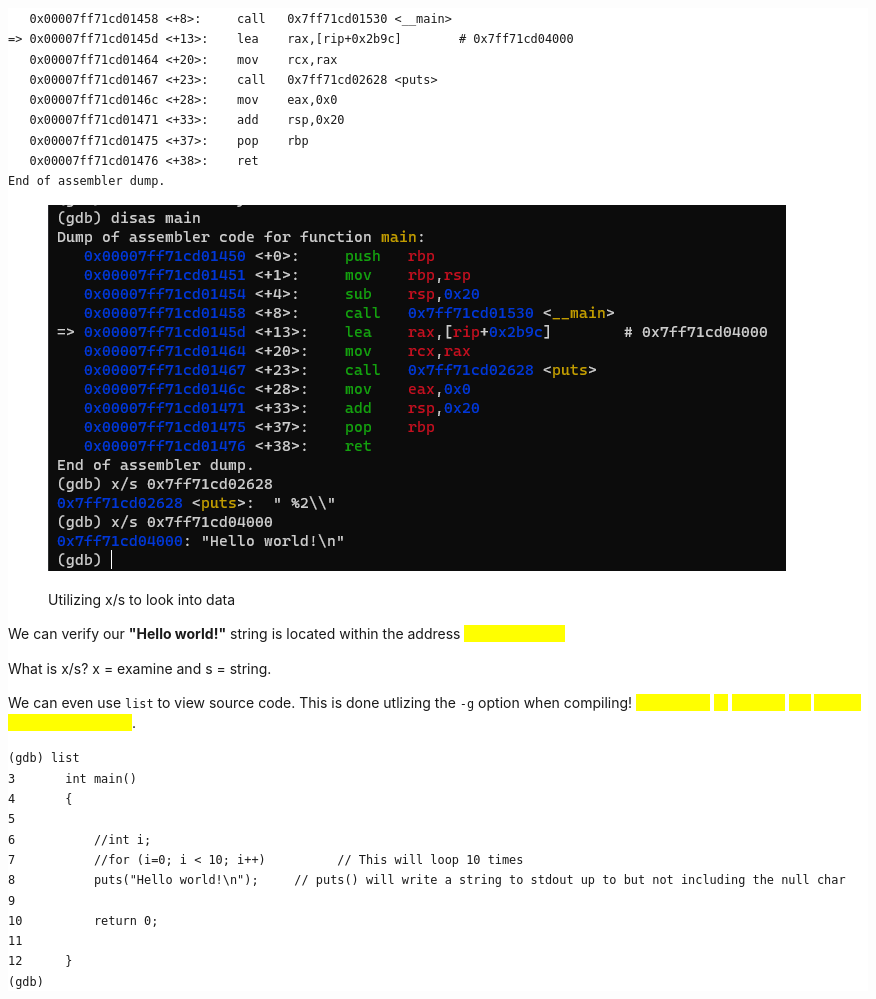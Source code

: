```
   0x00007ff71cd01458 <+8>:     call   0x7ff71cd01530 <__main>
=> 0x00007ff71cd0145d <+13>:    lea    rax,[rip+0x2b9c]        # 0x7ff71cd04000
   0x00007ff71cd01464 <+20>:    mov    rcx,rax
   0x00007ff71cd01467 <+23>:    call   0x7ff71cd02628 <puts>
   0x00007ff71cd0146c <+28>:    mov    eax,0x0
   0x00007ff71cd01471 <+33>:    add    rsp,0x20
   0x00007ff71cd01475 <+37>:    pop    rbp
   0x00007ff71cd01476 <+38>:    ret
End of assembler dump.
```

<figure><img src="../.gitbook/assets/image (8) (1).png" alt=""><figcaption><p>Utilizing x/s to look into data</p></figcaption></figure>

We can verify our **"Hello world!"** string is located within the address <mark style="color:yellow;">`0x7ff71cd04000`</mark>

What is x/s? x = examine and s = string.

We can even use `list` to view source code. This is done utlizing the `-g` option when compiling! <mark style="color:yellow;">Essentially,</mark> <mark style="color:yellow;"></mark><mark style="color:yellow;">`-g`</mark> <mark style="color:yellow;"></mark><mark style="color:yellow;">will give</mark> <mark style="color:yellow;"></mark><mark style="color:yellow;">`gdb`</mark> <mark style="color:yellow;"></mark><mark style="color:yellow;">access to the source code</mark>.

```
(gdb) list
3       int main()
4       {
5
6           //int i;
7           //for (i=0; i < 10; i++)          // This will loop 10 times
8           puts("Hello world!\n");     // puts() will write a string to stdout up to but not including the null char
9
10          return 0;
11
12      }
(gdb)
```
